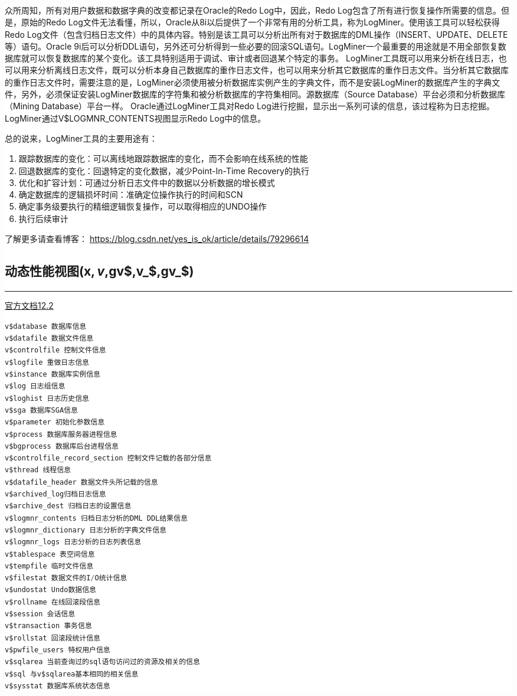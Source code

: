 众所周知，所有对用户数据和数据字典的改变都记录在Oracle的Redo Log中，因此，Redo Log包含了所有进行恢复操作所需要的信息。但是，原始的Redo Log文件无法看懂，所以，Oracle从8i以后提供了一个非常有用的分析工具，称为LogMiner。使用该工具可以轻松获得Redo Log文件（包含归档日志文件）中的具体内容。特别是该工具可以分析出所有对于数据库的DML操作（INSERT、UPDATE、DELETE等）语句。Oracle 9i后可以分析DDL语句，另外还可分析得到一些必要的回滚SQL语句。LogMiner一个最重要的用途就是不用全部恢复数据库就可以恢复数据库的某个变化。该工具特别适用于调试、审计或者回退某个特定的事务。
LogMiner工具既可以用来分析在线日志，也可以用来分析离线日志文件，既可以分析本身自己数据库的重作日志文件，也可以用来分析其它数据库的重作日志文件。当分析其它数据库的重作日志文件时，需要注意的是，LogMiner必须使用被分析数据库实例产生的字典文件，而不是安装LogMiner的数据库产生的字典文件，另外，必须保证安装LogMiner数据库的字符集和被分析数据库的字符集相同。源数据库（Source Database）平台必须和分析数据库（Mining Database）平台一样。
Oracle通过LogMiner工具对Redo Log进行挖掘，显示出一系列可读的信息，该过程称为日志挖掘。LogMiner通过V$LOGMNR_CONTENTS视图显示Redo Log中的信息。

总的说来，LogMiner工具的主要用途有：
1. 跟踪数据库的变化：可以离线地跟踪数据库的变化，而不会影响在线系统的性能
2. 回退数据库的变化：回退特定的变化数据，减少Point-In-Time Recovery的执行
3. 优化和扩容计划：可通过分析日志文件中的数据以分析数据的增长模式
4. 确定数据库的逻辑损坏时间：准确定位操作执行的时间和SCN
5. 确定事务级要执行的精细逻辑恢复操作，可以取得相应的UNDO操作
6. 执行后续审计

了解更多请查看博客： https://blog.csdn.net/yes_is_ok/article/details/79296614

## 动态性能视图(x$,v$,gv$,v_$,gv_$)

---
[官方文档12.2](https://docs.oracle.com/en/database/oracle/oracle-database/12.2/refrn/V-ACCESS.html#GUID-760F107D-7D5F-4170-AB9C-DF80D03DC1B7)

```sql
v$database 数据库信息
v$datafile 数据文件信息
v$controlfile 控制文件信息
v$logfile 重做日志信息
v$instance 数据库实例信息
v$log 日志组信息
v$loghist 日志历史信息
v$sga 数据库SGA信息
v$parameter 初始化参数信息
v$process 数据库服务器进程信息
v$bgprocess 数据库后台进程信息
v$controlfile_record_section 控制文件记载的各部分信息
v$thread 线程信息
v$datafile_header 数据文件头所记载的信息
v$archived_log归档日志信息
v$archive_dest 归档日志的设置信息
v$logmnr_contents 归档日志分析的DML DDL结果信息
v$logmnr_dictionary 日志分析的字典文件信息
v$logmnr_logs 日志分析的日志列表信息
v$tablespace 表空间信息
v$tempfile 临时文件信息
v$filestat 数据文件的I/O统计信息
v$undostat Undo数据信息
v$rollname 在线回滚段信息
v$session 会话信息
v$transaction 事务信息
v$rollstat 回滚段统计信息
v$pwfile_users 特权用户信息
v$sqlarea 当前查询过的sql语句访问过的资源及相关的信息
v$sql 与v$sqlarea基本相同的相关信息
v$sysstat 数据库系统状态信息
```
